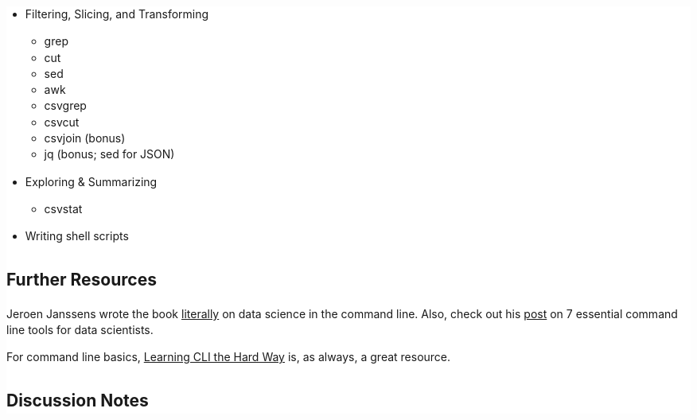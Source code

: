 - Filtering, Slicing, and Transforming
	- grep
	- cut
	- sed
	- awk
	- csvgrep
	- csvcut
	- csvjoin (bonus)
	- jq (bonus; sed for JSON)

- Exploring & Summarizing
	- csvstat

- Writing shell scripts



## Further Resources

Jeroen Janssens wrote the book [literally](http://datascienceatthecommandline.com/) on data science in the command line. Also, check out his [post](http://jeroenjanssens.com/2013/09/19/seven-command-line-tools-for-data-science.html) on 7 essential command line tools for data scientists.

For command line basics, [Learning CLI the Hard Way](http://cli.learncodethehardway.org/book/) is, as always, a great resource.

## Discussion Notes

